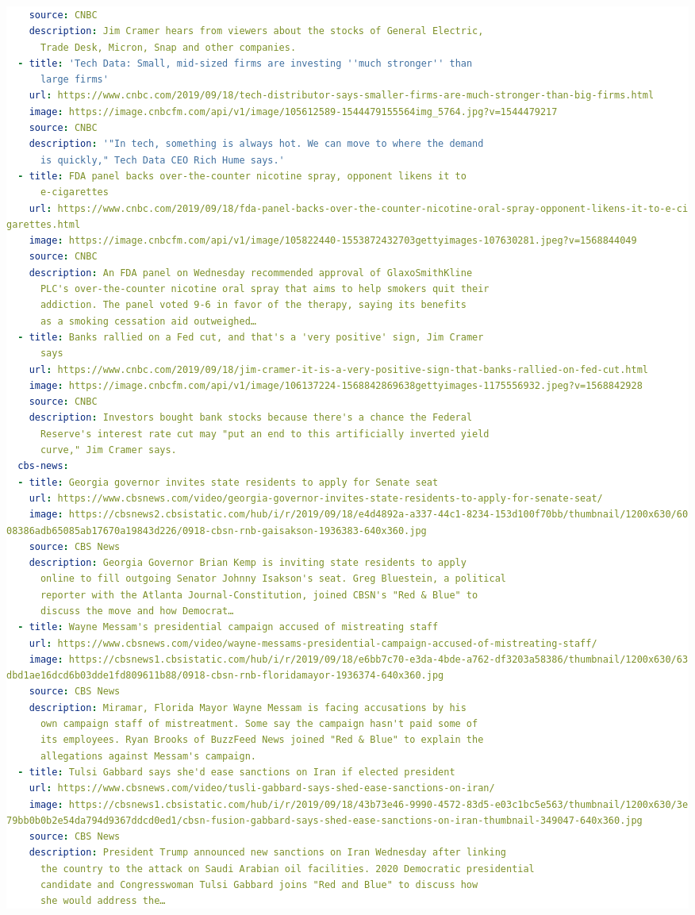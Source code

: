 ```yaml
    source: CNBC
    description: Jim Cramer hears from viewers about the stocks of General Electric,
      Trade Desk, Micron, Snap and other companies.
  - title: 'Tech Data: Small, mid-sized firms are investing ''much stronger'' than
      large firms'
    url: https://www.cnbc.com/2019/09/18/tech-distributor-says-smaller-firms-are-much-stronger-than-big-firms.html
    image: https://image.cnbcfm.com/api/v1/image/105612589-1544479155564img_5764.jpg?v=1544479217
    source: CNBC
    description: '"In tech, something is always hot. We can move to where the demand
      is quickly," Tech Data CEO Rich Hume says.'
  - title: FDA panel backs over-the-counter nicotine spray, opponent likens it to
      e-cigarettes
    url: https://www.cnbc.com/2019/09/18/fda-panel-backs-over-the-counter-nicotine-oral-spray-opponent-likens-it-to-e-cigarettes.html
    image: https://image.cnbcfm.com/api/v1/image/105822440-1553872432703gettyimages-107630281.jpeg?v=1568844049
    source: CNBC
    description: An FDA panel on Wednesday recommended approval of GlaxoSmithKline
      PLC's over-the-counter nicotine oral spray that aims to help smokers quit their
      addiction. The panel voted 9-6 in favor of the therapy, saying its benefits
      as a smoking cessation aid outweighed…
  - title: Banks rallied on a Fed cut, and that's a 'very positive' sign, Jim Cramer
      says
    url: https://www.cnbc.com/2019/09/18/jim-cramer-it-is-a-very-positive-sign-that-banks-rallied-on-fed-cut.html
    image: https://image.cnbcfm.com/api/v1/image/106137224-1568842869638gettyimages-1175556932.jpeg?v=1568842928
    source: CNBC
    description: Investors bought bank stocks because there's a chance the Federal
      Reserve's interest rate cut may "put an end to this artificially inverted yield
      curve," Jim Cramer says.
  cbs-news:
  - title: Georgia governor invites state residents to apply for Senate seat
    url: https://www.cbsnews.com/video/georgia-governor-invites-state-residents-to-apply-for-senate-seat/
    image: https://cbsnews2.cbsistatic.com/hub/i/r/2019/09/18/e4d4892a-a337-44c1-8234-153d100f70bb/thumbnail/1200x630/6008386adb65085ab17670a19843d226/0918-cbsn-rnb-gaisakson-1936383-640x360.jpg
    source: CBS News
    description: Georgia Governor Brian Kemp is inviting state residents to apply
      online to fill outgoing Senator Johnny Isakson's seat. Greg Bluestein, a political
      reporter with the Atlanta Journal-Constitution, joined CBSN's "Red & Blue" to
      discuss the move and how Democrat…
  - title: Wayne Messam's presidential campaign accused of mistreating staff
    url: https://www.cbsnews.com/video/wayne-messams-presidential-campaign-accused-of-mistreating-staff/
    image: https://cbsnews1.cbsistatic.com/hub/i/r/2019/09/18/e6bb7c70-e3da-4bde-a762-df3203a58386/thumbnail/1200x630/63dbd1ae16dcd6b03dde1fd809611b88/0918-cbsn-rnb-floridamayor-1936374-640x360.jpg
    source: CBS News
    description: Miramar, Florida Mayor Wayne Messam is facing accusations by his
      own campaign staff of mistreatment. Some say the campaign hasn't paid some of
      its employees. Ryan Brooks of BuzzFeed News joined "Red & Blue" to explain the
      allegations against Messam's campaign.
  - title: Tulsi Gabbard says she'd ease sanctions on Iran if elected president
    url: https://www.cbsnews.com/video/tusli-gabbard-says-shed-ease-sanctions-on-iran/
    image: https://cbsnews1.cbsistatic.com/hub/i/r/2019/09/18/43b73e46-9990-4572-83d5-e03c1bc5e563/thumbnail/1200x630/3e79bb0b0b2e54da794d9367ddcd0ed1/cbsn-fusion-gabbard-says-shed-ease-sanctions-on-iran-thumbnail-349047-640x360.jpg
    source: CBS News
    description: President Trump announced new sanctions on Iran Wednesday after linking
      the country to the attack on Saudi Arabian oil facilities. 2020 Democratic presidential
      candidate and Congresswoman Tulsi Gabbard joins "Red and Blue" to discuss how
      she would address the…
```